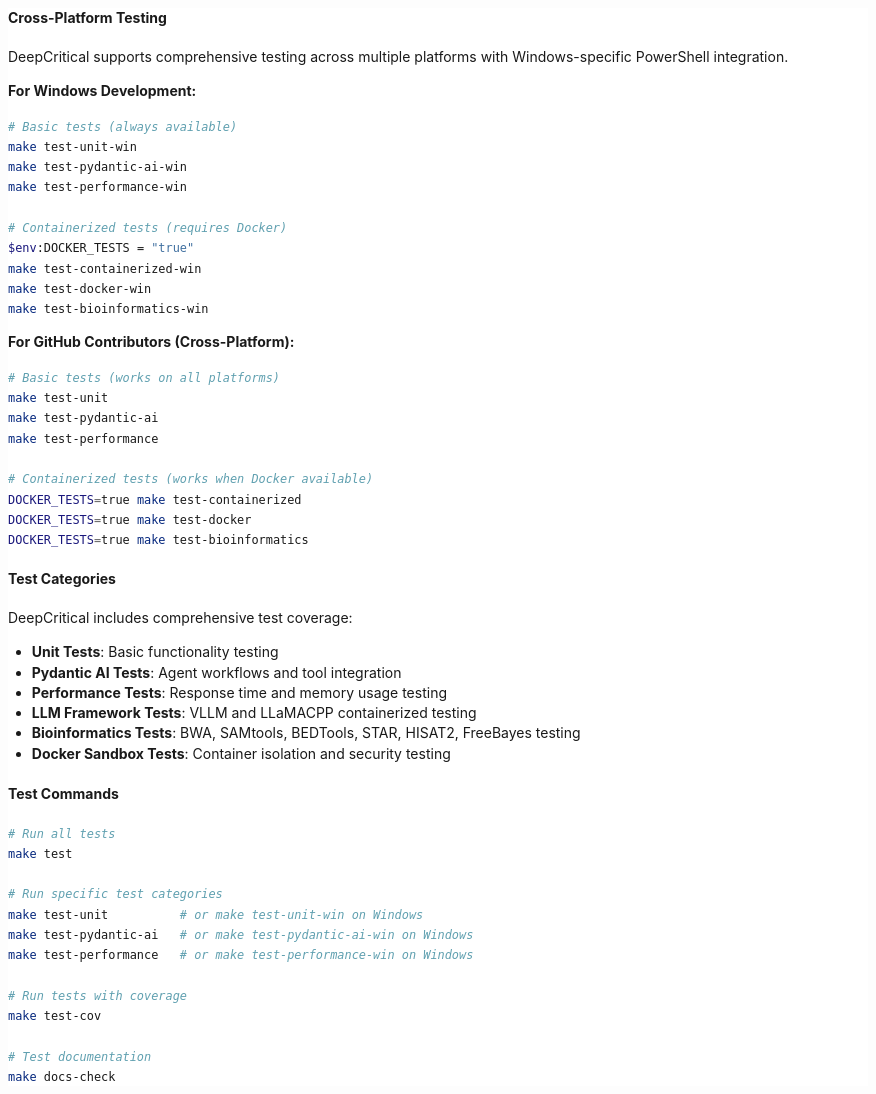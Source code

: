 #### Cross-Platform Testing

DeepCritical supports comprehensive testing across multiple platforms with Windows-specific PowerShell integration.

**For Windows Development:**
```bash
# Basic tests (always available)
make test-unit-win
make test-pydantic-ai-win
make test-performance-win

# Containerized tests (requires Docker)
$env:DOCKER_TESTS = "true"
make test-containerized-win
make test-docker-win
make test-bioinformatics-win
```

**For GitHub Contributors (Cross-Platform):**
```bash
# Basic tests (works on all platforms)
make test-unit
make test-pydantic-ai
make test-performance

# Containerized tests (works when Docker available)
DOCKER_TESTS=true make test-containerized
DOCKER_TESTS=true make test-docker
DOCKER_TESTS=true make test-bioinformatics
```

#### Test Categories

DeepCritical includes comprehensive test coverage:

- **Unit Tests**: Basic functionality testing
- **Pydantic AI Tests**: Agent workflows and tool integration
- **Performance Tests**: Response time and memory usage testing
- **LLM Framework Tests**: VLLM and LLaMACPP containerized testing
- **Bioinformatics Tests**: BWA, SAMtools, BEDTools, STAR, HISAT2, FreeBayes testing
- **Docker Sandbox Tests**: Container isolation and security testing

#### Test Commands

```bash
# Run all tests
make test

# Run specific test categories
make test-unit          # or make test-unit-win on Windows
make test-pydantic-ai   # or make test-pydantic-ai-win on Windows
make test-performance   # or make test-performance-win on Windows

# Run tests with coverage
make test-cov

# Test documentation
make docs-check
```
